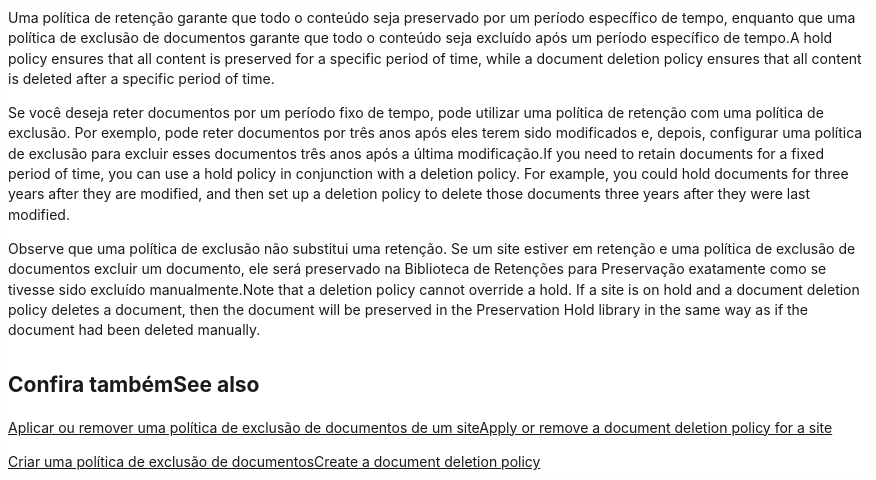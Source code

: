 <span data-ttu-id="dc473-194">Uma política de retenção garante que todo o conteúdo seja preservado por um período específico de tempo, enquanto que uma política de exclusão de documentos garante que todo o conteúdo seja excluído após um período específico de tempo.</span><span class="sxs-lookup"><span data-stu-id="dc473-194">A hold policy ensures that all content is preserved for a specific period of time, while a document deletion policy ensures that all content is deleted after a specific period of time.</span></span>
  
<span data-ttu-id="dc473-p123">Se você deseja reter documentos por um período fixo de tempo, pode utilizar uma política de retenção com uma política de exclusão. Por exemplo, pode reter documentos por três anos após eles terem sido modificados e, depois, configurar uma política de exclusão para excluir esses documentos três anos após a última modificação.</span><span class="sxs-lookup"><span data-stu-id="dc473-p123">If you need to retain documents for a fixed period of time, you can use a hold policy in conjunction with a deletion policy. For example, you could hold documents for three years after they are modified, and then set up a deletion policy to delete those documents three years after they were last modified.</span></span>
  
<span data-ttu-id="dc473-p124">Observe que uma política de exclusão não substitui uma retenção. Se um site estiver em retenção e uma política de exclusão de documentos excluir um documento, ele será preservado na Biblioteca de Retenções para Preservação exatamente como se tivesse sido excluído manualmente.</span><span class="sxs-lookup"><span data-stu-id="dc473-p124">Note that a deletion policy cannot override a hold. If a site is on hold and a document deletion policy deletes a document, then the document will be preserved in the Preservation Hold library in the same way as if the document had been deleted manually.</span></span>
  
## <a name="see-also"></a><span data-ttu-id="dc473-199">Confira também</span><span class="sxs-lookup"><span data-stu-id="dc473-199">See also</span></span>

[<span data-ttu-id="dc473-200">Aplicar ou remover uma política de exclusão de documentos de um site</span><span class="sxs-lookup"><span data-stu-id="dc473-200">Apply or remove a document deletion policy for a site</span></span>](apply-or-remove-a-document-deletion-policy-for-a-site.md)

[<span data-ttu-id="dc473-201">Criar uma política de exclusão de documentos</span><span class="sxs-lookup"><span data-stu-id="dc473-201">Create a document deletion policy</span></span>](create-a-document-deletion-policy.md)


